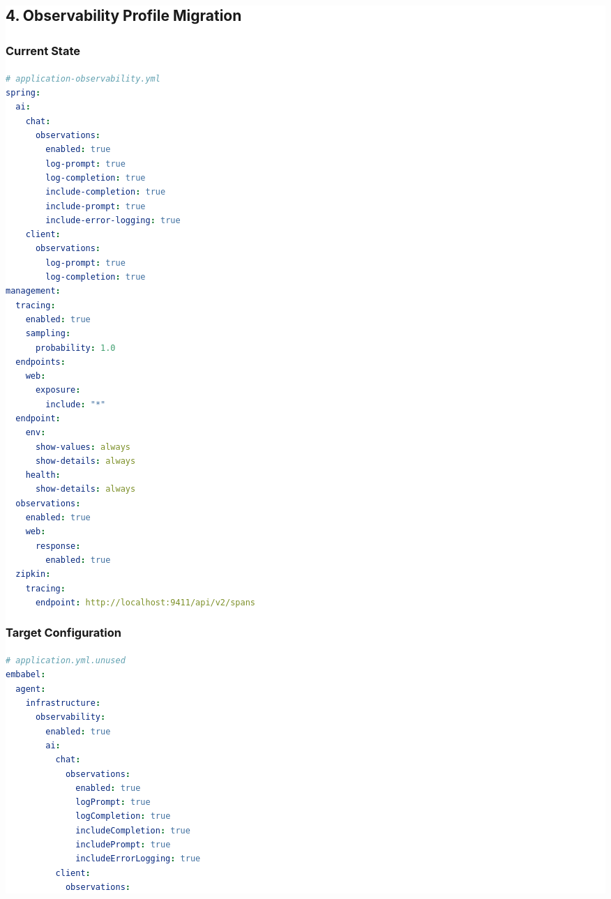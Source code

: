## 4. Observability Profile Migration

### **Current State**
```yaml
# application-observability.yml
spring:
  ai:
    chat:
      observations:
        enabled: true
        log-prompt: true
        log-completion: true
        include-completion: true
        include-prompt: true
        include-error-logging: true
    client:
      observations:
        log-prompt: true
        log-completion: true
management:
  tracing:
    enabled: true
    sampling:
      probability: 1.0
  endpoints:
    web:
      exposure:
        include: "*"
  endpoint:
    env:
      show-values: always
      show-details: always
    health:
      show-details: always
  observations:
    enabled: true
    web:
      response:
        enabled: true
  zipkin:
    tracing:
      endpoint: http://localhost:9411/api/v2/spans
```

### **Target Configuration**
```yaml
# application.yml.unused
embabel:
  agent:
    infrastructure:
      observability:
        enabled: true
        ai:
          chat:
            observations:
              enabled: true
              logPrompt: true
              logCompletion: true
              includeCompletion: true
              includePrompt: true
              includeErrorLogging: true
          client:
            observations:
```